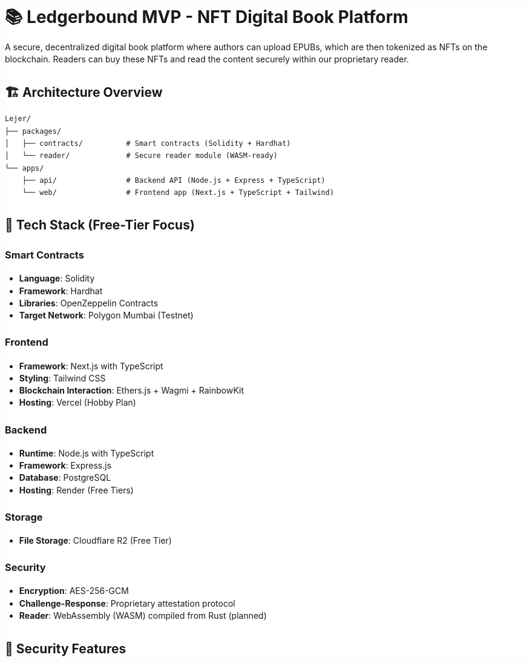 # 📚 Ledgerbound MVP - NFT Digital Book Platform

A secure, decentralized digital book platform where authors can upload EPUBs, which are then tokenized as NFTs on the blockchain. Readers can buy these NFTs and read the content securely within our proprietary reader.

## 🏗️ Architecture Overview

```
Lejer/
├── packages/
│   ├── contracts/          # Smart contracts (Solidity + Hardhat)
│   └── reader/             # Secure reader module (WASM-ready)
└── apps/
    ├── api/                # Backend API (Node.js + Express + TypeScript)
    └── web/                # Frontend app (Next.js + TypeScript + Tailwind)
```

## 🚀 Tech Stack (Free-Tier Focus)

### Smart Contracts
- **Language**: Solidity
- **Framework**: Hardhat
- **Libraries**: OpenZeppelin Contracts
- **Target Network**: Polygon Mumbai (Testnet)

### Frontend
- **Framework**: Next.js with TypeScript
- **Styling**: Tailwind CSS
- **Blockchain Interaction**: Ethers.js + Wagmi + RainbowKit
- **Hosting**: Vercel (Hobby Plan)

### Backend
- **Runtime**: Node.js with TypeScript
- **Framework**: Express.js
- **Database**: PostgreSQL
- **Hosting**: Render (Free Tiers)

### Storage
- **File Storage**: Cloudflare R2 (Free Tier)

### Security
- **Encryption**: AES-256-GCM
- **Challenge-Response**: Proprietary attestation protocol
- **Reader**: WebAssembly (WASM) compiled from Rust (planned)

## 🔐 Security Features

